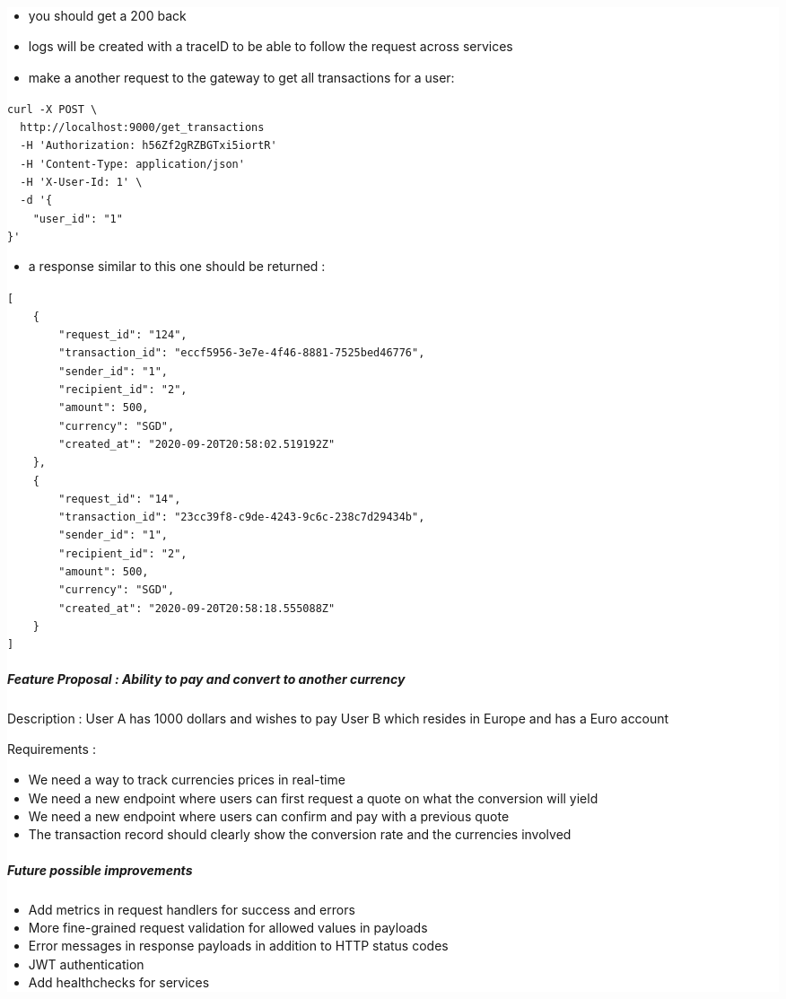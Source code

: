 - you should get a 200 back

- logs will be created with a traceID to be able to follow the request across services

- make a another request to the gateway to get all transactions for a user:

```
curl -X POST \
  http://localhost:9000/get_transactions 
  -H 'Authorization: h56Zf2gRZBGTxi5iortR' 
  -H 'Content-Type: application/json'
  -H 'X-User-Id: 1' \
  -d '{
    "user_id": "1"
}'

```

- a response similar to this one should be returned :

```
[
    {
        "request_id": "124",
        "transaction_id": "eccf5956-3e7e-4f46-8881-7525bed46776",
        "sender_id": "1",
        "recipient_id": "2",
        "amount": 500,
        "currency": "SGD",
        "created_at": "2020-09-20T20:58:02.519192Z"
    },
    {
        "request_id": "14",
        "transaction_id": "23cc39f8-c9de-4243-9c6c-238c7d29434b",
        "sender_id": "1",
        "recipient_id": "2",
        "amount": 500,
        "currency": "SGD",
        "created_at": "2020-09-20T20:58:18.555088Z"
    }
]
```

##### Feature Proposal : Ability to pay and convert to another currency

Description : User A has 1000 dollars and wishes to pay User B which resides in Europe and has a Euro account


Requirements : 
- We need a way to track currencies prices in real-time
- We need a new endpoint where users can first request a quote on what the conversion will yield
- We need a new endpoint where users can confirm and pay with a previous quote
- The transaction record should clearly show the conversion rate and the currencies involved 


##### Future possible improvements

- Add metrics in request handlers for success and errors
- More fine-grained request validation for allowed values in payloads
- Error messages in response payloads in addition to HTTP status codes
- JWT authentication
- Add healthchecks for services


